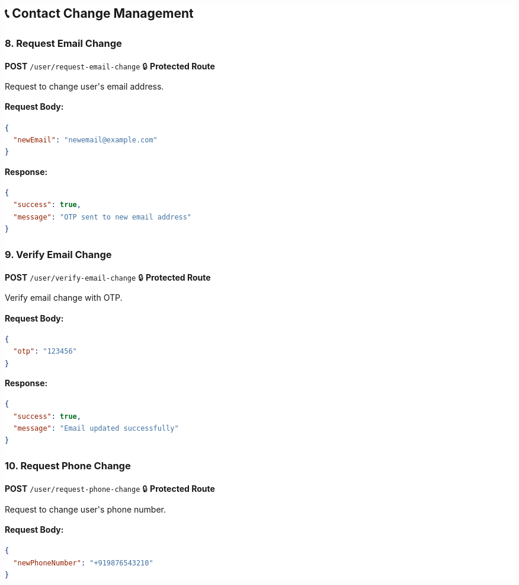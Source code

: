 
## 📞 Contact Change Management

### 8. Request Email Change
**POST** `/user/request-email-change`
🔒 **Protected Route**

Request to change user's email address.

**Request Body:**
```json
{
  "newEmail": "newemail@example.com"
}
```

**Response:**
```json
{
  "success": true,
  "message": "OTP sent to new email address"
}
```

### 9. Verify Email Change
**POST** `/user/verify-email-change`
🔒 **Protected Route**

Verify email change with OTP.

**Request Body:**
```json
{
  "otp": "123456"
}
```

**Response:**
```json
{
  "success": true,
  "message": "Email updated successfully"
}
```

### 10. Request Phone Change
**POST** `/user/request-phone-change`
🔒 **Protected Route**

Request to change user's phone number.

**Request Body:**
```json
{
  "newPhoneNumber": "+919876543210"
}
```
